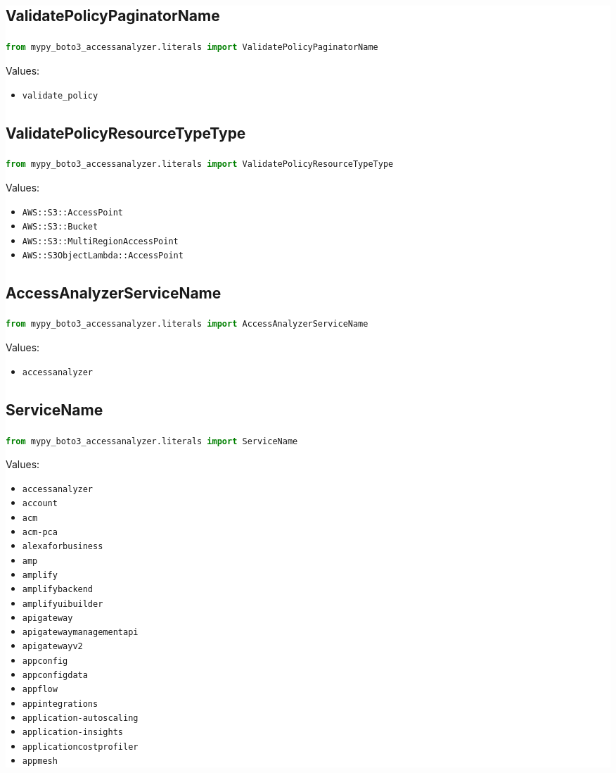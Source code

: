 <a id="validatepolicypaginatorname"></a>

## ValidatePolicyPaginatorName

```python
from mypy_boto3_accessanalyzer.literals import ValidatePolicyPaginatorName
```

Values:

- `validate_policy`

<a id="validatepolicyresourcetypetype"></a>

## ValidatePolicyResourceTypeType

```python
from mypy_boto3_accessanalyzer.literals import ValidatePolicyResourceTypeType
```

Values:

- `AWS::S3::AccessPoint`
- `AWS::S3::Bucket`
- `AWS::S3::MultiRegionAccessPoint`
- `AWS::S3ObjectLambda::AccessPoint`

<a id="accessanalyzerservicename"></a>

## AccessAnalyzerServiceName

```python
from mypy_boto3_accessanalyzer.literals import AccessAnalyzerServiceName
```

Values:

- `accessanalyzer`

<a id="servicename"></a>

## ServiceName

```python
from mypy_boto3_accessanalyzer.literals import ServiceName
```

Values:

- `accessanalyzer`
- `account`
- `acm`
- `acm-pca`
- `alexaforbusiness`
- `amp`
- `amplify`
- `amplifybackend`
- `amplifyuibuilder`
- `apigateway`
- `apigatewaymanagementapi`
- `apigatewayv2`
- `appconfig`
- `appconfigdata`
- `appflow`
- `appintegrations`
- `application-autoscaling`
- `application-insights`
- `applicationcostprofiler`
- `appmesh`